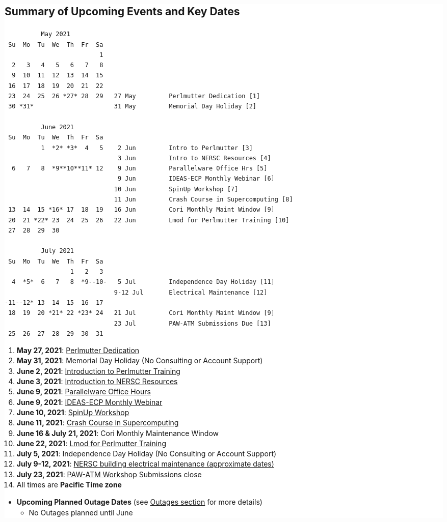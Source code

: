 ## Summary of Upcoming Events and Key Dates <a name="dates"/></a> ##

              May 2021
     Su  Mo  Tu  We  Th  Fr  Sa
                              1
      2   3   4   5   6   7   8 
      9  10  11  12  13  14  15   
     16  17  18  19  20  21  22  
     23  24  25  26 *27* 28  29   27 May         Perlmutter Dedication [1]
     30 *31*                      31 May         Memorial Day Holiday [2]

              June 2021
     Su  Mo  Tu  We  Th  Fr  Sa
              1  *2* *3*  4   5    2 Jun         Intro to Perlmutter [3]
                                   3 Jun         Intro to NERSC Resources [4]
      6   7   8  *9**10**11* 12    9 Jun         Parallelware Office Hrs [5] 
                                   9 Jun         IDEAS-ECP Monthly Webinar [6] 
                                  10 Jun         SpinUp Workshop [7] 
                                  11 Jun         Crash Course in Supercomputing [8] 
     13  14  15 *16* 17  18  19   16 Jun         Cori Monthly Maint Window [9]
     20  21 *22* 23  24  25  26   22 Jun         Lmod for Perlmutter Training [10]
     27  28  29  30  

              July 2021
     Su  Mo  Tu  We  Th  Fr  Sa
                      1   2   3
      4  *5*  6   7   8  *9--10-   5 Jul         Independence Day Holiday [11]
                                  9-12 Jul       Electrical Maintenance [12]
    -11--12* 13  14  15  16  17
     18  19  20 *21* 22 *23* 24   21 Jul         Cori Monthly Maint Window [9]
                                  23 Jul         PAW-ATM Submissions Due [13]
     25  26  27  28  29  30  31


1. **May 27, 2021**: [Perlmutter Dedication](#pmdedication)
2. **May 31, 2021**: Memorial Day Holiday (No Consulting or Account Support)
3. **June 2, 2021**: [Introduction to Perlmutter Training](#pmtrain)
4. **June 3, 2021**: [Introduction to NERSC Resources](#intronersc)
5. **June 9, 2021**: [Parallelware Office Hours](#parallelware)
6. **June 9, 2021**: [IDEAS-ECP Monthly Webinar](#ecpwebinar)
7. **June 10, 2021**: [SpinUp Workshop](#spinup)
8. **June 11, 2021**: [Crash Course in Supercomputing](#crashcourse)
9. **June 16 & July 21, 2021**: Cori Monthly Maintenance Window
10. **June 22, 2021**: [Lmod for Perlmutter Training](#lmodtrain)
11. **July 5, 2021**: Independence Day Holiday (No Consulting or Account Support)
12. **July 9-12, 2021**: [NERSC building electrical maintenance (approximate dates)](#mvsgmaint)
13. **July 23, 2021**: [PAW-ATM Workshop](#pawatm) Submissions close
14. All times are **Pacific Time zone**

- **Upcoming Planned Outage Dates** (see [Outages section](#outages) for more 
details)
    - No Outages planned until June 
